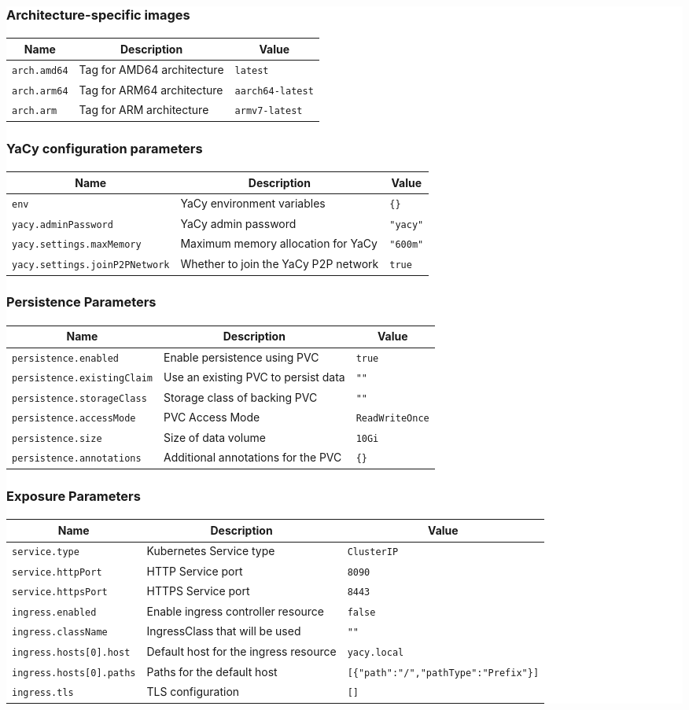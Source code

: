 ### Architecture-specific images

| Name                | Description                                        | Value                  |
|---------------------|----------------------------------------------------|------------------------|
| `arch.amd64`        | Tag for AMD64 architecture                         | `latest`               |
| `arch.arm64`        | Tag for ARM64 architecture                         | `aarch64-latest`       |
| `arch.arm`          | Tag for ARM architecture                           | `armv7-latest`         |

### YaCy configuration parameters

| Name                      | Description                                  | Value     |
|---------------------------|----------------------------------------------|-----------|
| `env`                     | YaCy environment variables                   | `{}`      |
| `yacy.adminPassword`      | YaCy admin password                          | `"yacy"`  |
| `yacy.settings.maxMemory` | Maximum memory allocation for YaCy           | `"600m"`  |
| `yacy.settings.joinP2PNetwork` | Whether to join the YaCy P2P network    | `true`    |

### Persistence Parameters

| Name                       | Description                                     | Value         |
|----------------------------|-------------------------------------------------|---------------|
| `persistence.enabled`      | Enable persistence using PVC                    | `true`        |
| `persistence.existingClaim`| Use an existing PVC to persist data             | `""`          |
| `persistence.storageClass` | Storage class of backing PVC                    | `""`          |
| `persistence.accessMode`   | PVC Access Mode                                 | `ReadWriteOnce` |
| `persistence.size`         | Size of data volume                             | `10Gi`        |
| `persistence.annotations`  | Additional annotations for the PVC              | `{}`          |

### Exposure Parameters

| Name                       | Description                                     | Value         |
|----------------------------|-------------------------------------------------|---------------|
| `service.type`             | Kubernetes Service type                         | `ClusterIP`   |
| `service.httpPort`         | HTTP Service port                               | `8090`        |
| `service.httpsPort`        | HTTPS Service port                              | `8443`        |
| `ingress.enabled`          | Enable ingress controller resource              | `false`       |
| `ingress.className`        | IngressClass that will be used                  | `""`          |
| `ingress.hosts[0].host`    | Default host for the ingress resource           | `yacy.local`  |
| `ingress.hosts[0].paths`   | Paths for the default host                      | `[{"path":"/","pathType":"Prefix"}]` |
| `ingress.tls`              | TLS configuration                               | `[]`          |
